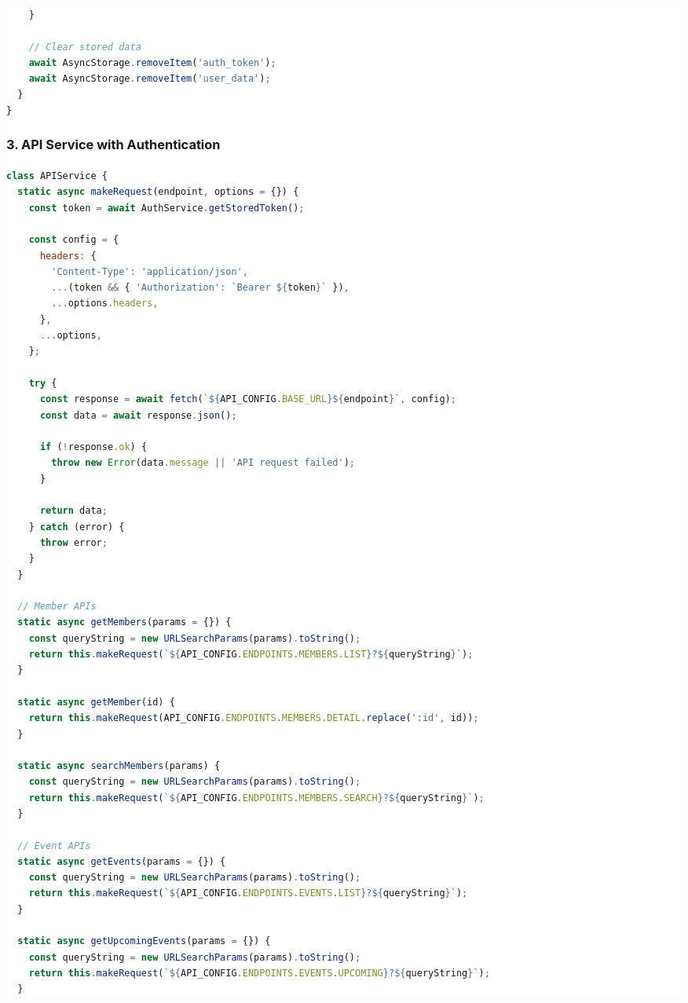 ```javascript
    }
    
    // Clear stored data
    await AsyncStorage.removeItem('auth_token');
    await AsyncStorage.removeItem('user_data');
  }
}
```

### **3. API Service with Authentication**
```javascript
class APIService {
  static async makeRequest(endpoint, options = {}) {
    const token = await AuthService.getStoredToken();
    
    const config = {
      headers: {
        'Content-Type': 'application/json',
        ...(token && { 'Authorization': `Bearer ${token}` }),
        ...options.headers,
      },
      ...options,
    };

    try {
      const response = await fetch(`${API_CONFIG.BASE_URL}${endpoint}`, config);
      const data = await response.json();
      
      if (!response.ok) {
        throw new Error(data.message || 'API request failed');
      }
      
      return data;
    } catch (error) {
      throw error;
    }
  }

  // Member APIs
  static async getMembers(params = {}) {
    const queryString = new URLSearchParams(params).toString();
    return this.makeRequest(`${API_CONFIG.ENDPOINTS.MEMBERS.LIST}?${queryString}`);
  }

  static async getMember(id) {
    return this.makeRequest(API_CONFIG.ENDPOINTS.MEMBERS.DETAIL.replace(':id', id));
  }

  static async searchMembers(params) {
    const queryString = new URLSearchParams(params).toString();
    return this.makeRequest(`${API_CONFIG.ENDPOINTS.MEMBERS.SEARCH}?${queryString}`);
  }

  // Event APIs
  static async getEvents(params = {}) {
    const queryString = new URLSearchParams(params).toString();
    return this.makeRequest(`${API_CONFIG.ENDPOINTS.EVENTS.LIST}?${queryString}`);
  }

  static async getUpcomingEvents(params = {}) {
    const queryString = new URLSearchParams(params).toString();
    return this.makeRequest(`${API_CONFIG.ENDPOINTS.EVENTS.UPCOMING}?${queryString}`);
  }
```